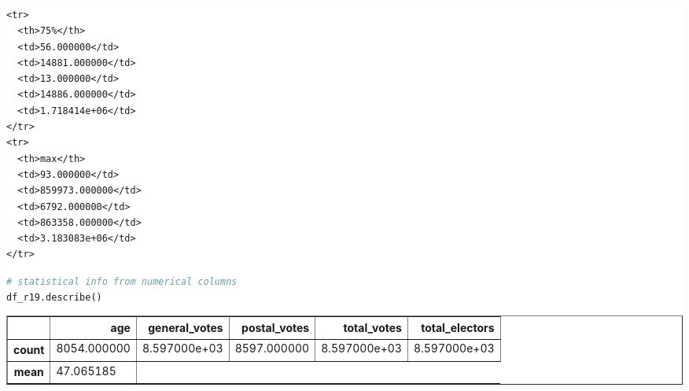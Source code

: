     <tr>
      <th>75%</th>
      <td>56.000000</td>
      <td>14881.000000</td>
      <td>13.000000</td>
      <td>14886.000000</td>
      <td>1.718414e+06</td>
    </tr>
    <tr>
      <th>max</th>
      <td>93.000000</td>
      <td>859973.000000</td>
      <td>6792.000000</td>
      <td>863358.000000</td>
      <td>3.183083e+06</td>
    </tr>
  </tbody>
</table>
</div>




```python
# statistical info from numerical columns
df_r19.describe()
```




<div>
<style scoped>
    .dataframe tbody tr th:only-of-type {
        vertical-align: middle;
    }

    .dataframe tbody tr th {
        vertical-align: top;
    }

    .dataframe thead th {
        text-align: right;
    }
</style>
<table border="1" class="dataframe">
  <thead>
    <tr style="text-align: right;">
      <th></th>
      <th>age</th>
      <th>general_votes</th>
      <th>postal_votes</th>
      <th>total_votes</th>
      <th>total_electors</th>
    </tr>
  </thead>
  <tbody>
    <tr>
      <th>count</th>
      <td>8054.000000</td>
      <td>8.597000e+03</td>
      <td>8597.000000</td>
      <td>8.597000e+03</td>
      <td>8.597000e+03</td>
    </tr>
    <tr>
      <th>mean</th>
      <td>47.065185</td>